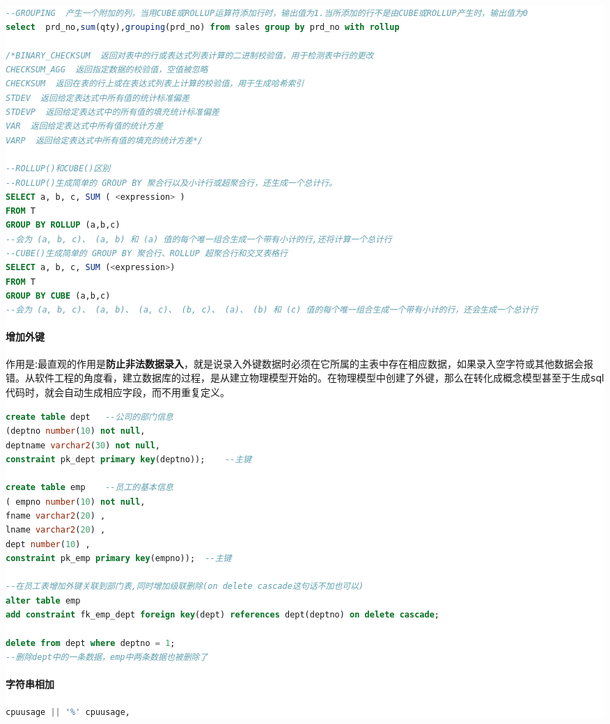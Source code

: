```sql
--GROUPING  产生一个附加的列，当用CUBE或ROLLUP运算符添加行时，输出值为1.当所添加的行不是由CUBE或ROLLUP产生时，输出值为0
select  prd_no,sum(qty),grouping(prd_no) from sales group by prd_no with rollup

/*BINARY_CHECKSUM  返回对表中的行或表达式列表计算的二进制校验值，用于检测表中行的更改
CHECKSUM_AGG  返回指定数据的校验值，空值被忽略
CHECKSUM  返回在表的行上或在表达式列表上计算的校验值，用于生成哈希索引
STDEV  返回给定表达式中所有值的统计标准偏差
STDEVP  返回给定表达式中的所有值的填充统计标准偏差
VAR  返回给定表达式中所有值的统计方差
VARP  返回给定表达式中所有值的填充的统计方差*/

--ROLLUP()和CUBE()区别
--ROLLUP()生成简单的 GROUP BY 聚合行以及小计行或超聚合行，还生成一个总计行。
SELECT a, b, c, SUM ( <expression> )
FROM T
GROUP BY ROLLUP (a,b,c)
--会为 (a, b, c)、 (a, b) 和 (a) 值的每个唯一组合生成一个带有小计的行,还将计算一个总计行
--CUBE()生成简单的 GROUP BY 聚合行、ROLLUP 超聚合行和交叉表格行
SELECT a, b, c, SUM (<expression>)
FROM T
GROUP BY CUBE (a,b,c)
--会为 (a, b, c)、 (a, b)、 (a, c)、 (b, c)、 (a)、 (b) 和 (c) 值的每个唯一组合生成一个带有小计的行，还会生成一个总计行
```
#### 增加外键

作用是:最直观的作用是**防止非法数据录入**，就是说录入外键数据时必须在它所属的主表中存在相应数据，如果录入空字符或其他数据会报错。从软件工程的角度看，建立数据库的过程，是从建立物理模型开始的。在物理模型中创建了外键，那么在转化成概念模型甚至于生成sql代码时，就会自动生成相应字段，而不用重复定义。

```sql
create table dept	--公司的部门信息
(deptno number(10) not null,
deptname varchar2(30) not null,
constraint pk_dept primary key(deptno));	--主键

create table emp	--员工的基本信息
( empno number(10) not null,
fname varchar2(20) ,
lname varchar2(20) ,
dept number(10) ,
constraint pk_emp primary key(empno));  --主键

--在员工表增加外键关联到部门表,同时增加级联删除(on delete cascade这句话不加也可以)
alter table emp
add constraint fk_emp_dept foreign key(dept) references dept(deptno) on delete cascade;

delete from dept where deptno = 1;
--删除dept中的一条数据，emp中两条数据也被删除了
```
#### 字符串相加

```sql
cpuusage || '%' cpuusage,
```
